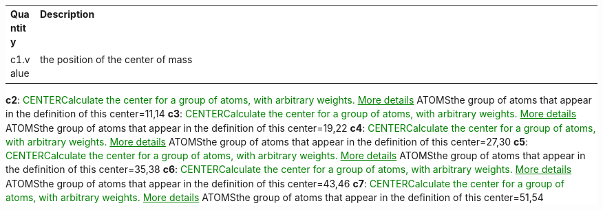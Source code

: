 <span style="display:none;" id="data/urea_plumed.datc1">The CENTER action with label <b>c1</b> calculates the following quantities:<table  align="center" frame="void" width="95%" cellpadding="5%"><tr><td width="5%"><b> Quantity </b>  </td><td><b> Description </b> </td></tr><tr><td width="5%">c1.value</td><td>the position of the center of mass</td></tr></table></span><b name="data/urea_plumed.datc2" onclick='showPath("data/urea_plumed.dat","data/urea_plumed.datc2","data/urea_plumed.datc2","brown")'>c2</b>: <span class="plumedtooltip" style="color:green">CENTER<span class="right">Calculate the center for a group of atoms, with arbitrary weights. <a href="https://www.plumed.org/doc-master/user-doc/html/CENTER" style="color:green">More details</a><i></i></span></span> <span class="plumedtooltip">ATOMS<span class="right">the group of atoms that appear in the definition of this center<i></i></span></span>=11,14
<span style="display:none;" id="data/urea_plumed.datc2">The CENTER action with label <b>c2</b> calculates the following quantities:<table  align="center" frame="void" width="95%" cellpadding="5%"><tr><td width="5%"><b> Quantity </b>  </td><td><b> Description </b> </td></tr><tr><td width="5%">c2.value</td><td>the position of the center of mass</td></tr></table></span><b name="data/urea_plumed.datc3" onclick='showPath("data/urea_plumed.dat","data/urea_plumed.datc3","data/urea_plumed.datc3","brown")'>c3</b>: <span class="plumedtooltip" style="color:green">CENTER<span class="right">Calculate the center for a group of atoms, with arbitrary weights. <a href="https://www.plumed.org/doc-master/user-doc/html/CENTER" style="color:green">More details</a><i></i></span></span> <span class="plumedtooltip">ATOMS<span class="right">the group of atoms that appear in the definition of this center<i></i></span></span>=19,22
<span style="display:none;" id="data/urea_plumed.datc3">The CENTER action with label <b>c3</b> calculates the following quantities:<table  align="center" frame="void" width="95%" cellpadding="5%"><tr><td width="5%"><b> Quantity </b>  </td><td><b> Description </b> </td></tr><tr><td width="5%">c3.value</td><td>the position of the center of mass</td></tr></table></span><b name="data/urea_plumed.datc4" onclick='showPath("data/urea_plumed.dat","data/urea_plumed.datc4","data/urea_plumed.datc4","brown")'>c4</b>: <span class="plumedtooltip" style="color:green">CENTER<span class="right">Calculate the center for a group of atoms, with arbitrary weights. <a href="https://www.plumed.org/doc-master/user-doc/html/CENTER" style="color:green">More details</a><i></i></span></span> <span class="plumedtooltip">ATOMS<span class="right">the group of atoms that appear in the definition of this center<i></i></span></span>=27,30
<span style="display:none;" id="data/urea_plumed.datc4">The CENTER action with label <b>c4</b> calculates the following quantities:<table  align="center" frame="void" width="95%" cellpadding="5%"><tr><td width="5%"><b> Quantity </b>  </td><td><b> Description </b> </td></tr><tr><td width="5%">c4.value</td><td>the position of the center of mass</td></tr></table></span><b name="data/urea_plumed.datc5" onclick='showPath("data/urea_plumed.dat","data/urea_plumed.datc5","data/urea_plumed.datc5","brown")'>c5</b>: <span class="plumedtooltip" style="color:green">CENTER<span class="right">Calculate the center for a group of atoms, with arbitrary weights. <a href="https://www.plumed.org/doc-master/user-doc/html/CENTER" style="color:green">More details</a><i></i></span></span> <span class="plumedtooltip">ATOMS<span class="right">the group of atoms that appear in the definition of this center<i></i></span></span>=35,38
<span style="display:none;" id="data/urea_plumed.datc5">The CENTER action with label <b>c5</b> calculates the following quantities:<table  align="center" frame="void" width="95%" cellpadding="5%"><tr><td width="5%"><b> Quantity </b>  </td><td><b> Description </b> </td></tr><tr><td width="5%">c5.value</td><td>the position of the center of mass</td></tr></table></span><b name="data/urea_plumed.datc6" onclick='showPath("data/urea_plumed.dat","data/urea_plumed.datc6","data/urea_plumed.datc6","brown")'>c6</b>: <span class="plumedtooltip" style="color:green">CENTER<span class="right">Calculate the center for a group of atoms, with arbitrary weights. <a href="https://www.plumed.org/doc-master/user-doc/html/CENTER" style="color:green">More details</a><i></i></span></span> <span class="plumedtooltip">ATOMS<span class="right">the group of atoms that appear in the definition of this center<i></i></span></span>=43,46
<span style="display:none;" id="data/urea_plumed.datc6">The CENTER action with label <b>c6</b> calculates the following quantities:<table  align="center" frame="void" width="95%" cellpadding="5%"><tr><td width="5%"><b> Quantity </b>  </td><td><b> Description </b> </td></tr><tr><td width="5%">c6.value</td><td>the position of the center of mass</td></tr></table></span><b name="data/urea_plumed.datc7" onclick='showPath("data/urea_plumed.dat","data/urea_plumed.datc7","data/urea_plumed.datc7","brown")'>c7</b>: <span class="plumedtooltip" style="color:green">CENTER<span class="right">Calculate the center for a group of atoms, with arbitrary weights. <a href="https://www.plumed.org/doc-master/user-doc/html/CENTER" style="color:green">More details</a><i></i></span></span> <span class="plumedtooltip">ATOMS<span class="right">the group of atoms that appear in the definition of this center<i></i></span></span>=51,54